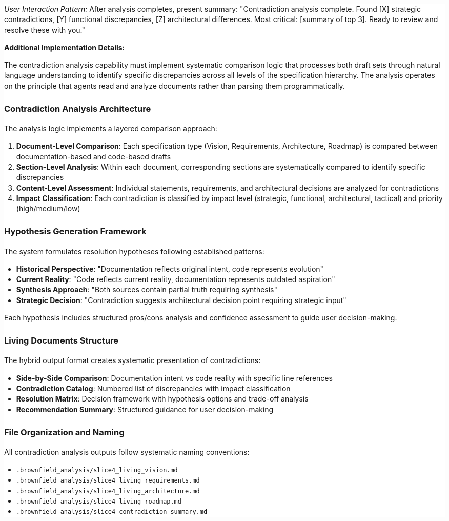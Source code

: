 *User Interaction Pattern:* After analysis completes, present summary: "Contradiction analysis complete. Found [X] strategic contradictions, [Y] functional discrepancies, [Z] architectural differences. Most critical: [summary of top 3]. Ready to review and resolve these with you."

**Additional Implementation Details:**

The contradiction analysis capability must implement systematic comparison logic that processes both draft sets through natural language understanding to identify specific discrepancies across all levels of the specification hierarchy. The analysis operates on the principle that agents read and analyze documents rather than parsing them programmatically.

### Contradiction Analysis Architecture

The analysis logic implements a layered comparison approach:

1. **Document-Level Comparison**: Each specification type (Vision, Requirements, Architecture, Roadmap) is compared between documentation-based and code-based drafts
2. **Section-Level Analysis**: Within each document, corresponding sections are systematically compared to identify specific discrepancies
3. **Content-Level Assessment**: Individual statements, requirements, and architectural decisions are analyzed for contradictions
4. **Impact Classification**: Each contradiction is classified by impact level (strategic, functional, architectural, tactical) and priority (high/medium/low)

### Hypothesis Generation Framework

The system formulates resolution hypotheses following established patterns:

- **Historical Perspective**: "Documentation reflects original intent, code represents evolution"
- **Current Reality**: "Code reflects current reality, documentation represents outdated aspiration"  
- **Synthesis Approach**: "Both sources contain partial truth requiring synthesis"
- **Strategic Decision**: "Contradiction suggests architectural decision point requiring strategic input"

Each hypothesis includes structured pros/cons analysis and confidence assessment to guide user decision-making.

### Living Documents Structure

The hybrid output format creates systematic presentation of contradictions:

- **Side-by-Side Comparison**: Documentation intent vs code reality with specific line references
- **Contradiction Catalog**: Numbered list of discrepancies with impact classification
- **Resolution Matrix**: Decision framework with hypothesis options and trade-off analysis
- **Recommendation Summary**: Structured guidance for user decision-making

### File Organization and Naming

All contradiction analysis outputs follow systematic naming conventions:

- `.brownfield_analysis/slice4_living_vision.md`
- `.brownfield_analysis/slice4_living_requirements.md`  
- `.brownfield_analysis/slice4_living_architecture.md`
- `.brownfield_analysis/slice4_living_roadmap.md`
- `.brownfield_analysis/slice4_contradiction_summary.md`
